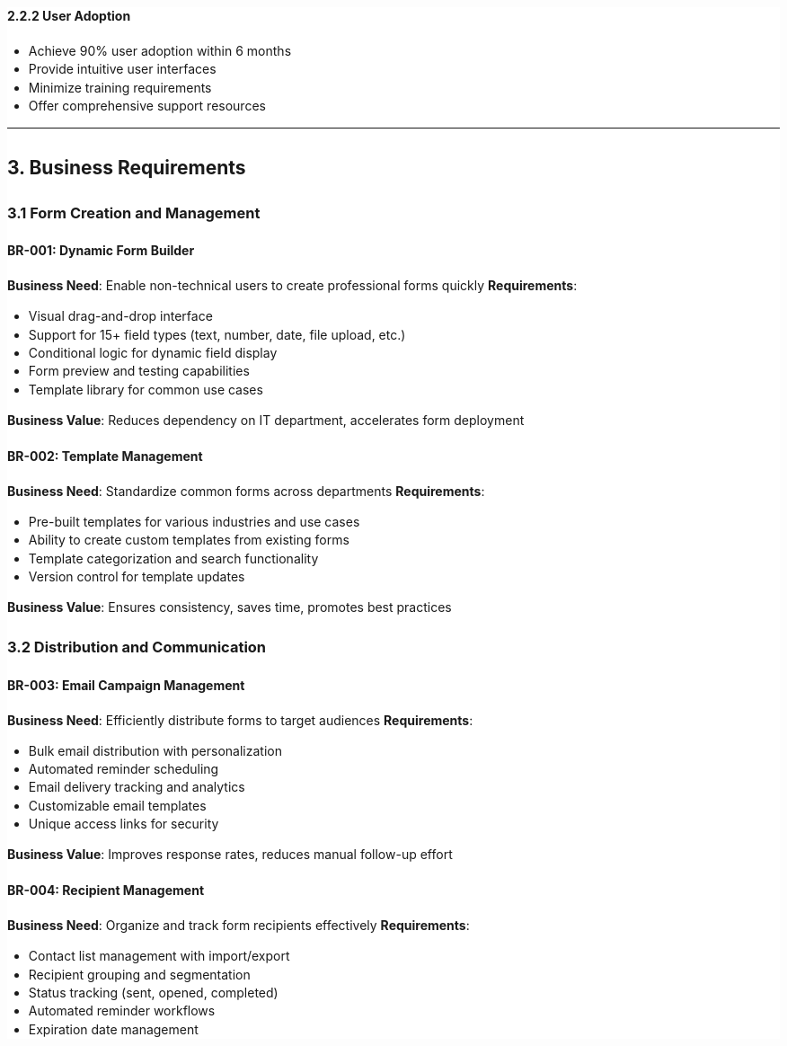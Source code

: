 #### 2.2.2 User Adoption
- Achieve 90% user adoption within 6 months
- Provide intuitive user interfaces
- Minimize training requirements
- Offer comprehensive support resources

---

## 3. Business Requirements

### 3.1 Form Creation and Management

#### BR-001: Dynamic Form Builder
**Business Need**: Enable non-technical users to create professional forms quickly
**Requirements**:
- Visual drag-and-drop interface
- Support for 15+ field types (text, number, date, file upload, etc.)
- Conditional logic for dynamic field display
- Form preview and testing capabilities
- Template library for common use cases

**Business Value**: Reduces dependency on IT department, accelerates form deployment

#### BR-002: Template Management
**Business Need**: Standardize common forms across departments
**Requirements**:
- Pre-built templates for various industries and use cases
- Ability to create custom templates from existing forms
- Template categorization and search functionality
- Version control for template updates

**Business Value**: Ensures consistency, saves time, promotes best practices

### 3.2 Distribution and Communication

#### BR-003: Email Campaign Management
**Business Need**: Efficiently distribute forms to target audiences
**Requirements**:
- Bulk email distribution with personalization
- Automated reminder scheduling
- Email delivery tracking and analytics
- Customizable email templates
- Unique access links for security

**Business Value**: Improves response rates, reduces manual follow-up effort

#### BR-004: Recipient Management
**Business Need**: Organize and track form recipients effectively
**Requirements**:
- Contact list management with import/export
- Recipient grouping and segmentation
- Status tracking (sent, opened, completed)
- Automated reminder workflows
- Expiration date management
